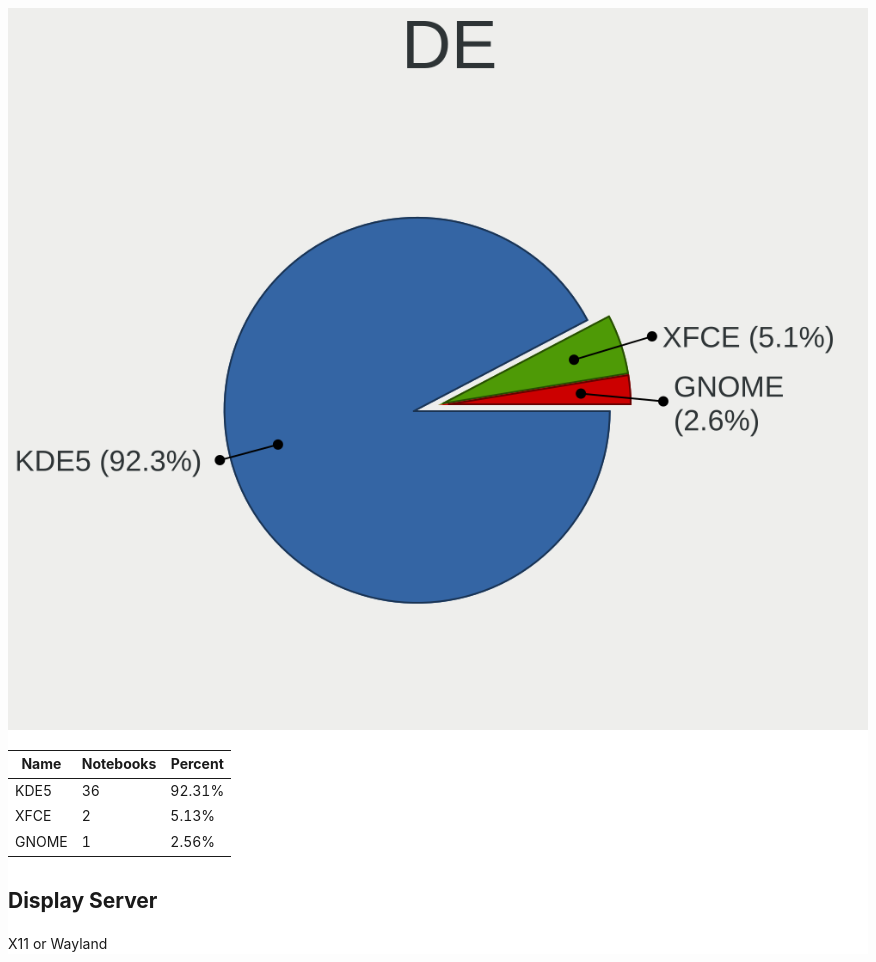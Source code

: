 ![DE](./images/pie_chart/os_de.svg)


| Name  | Notebooks | Percent |
|-------|-----------|---------|
| KDE5  | 36        | 92.31%  |
| XFCE  | 2         | 5.13%   |
| GNOME | 1         | 2.56%   |

Display Server
--------------

X11 or Wayland
